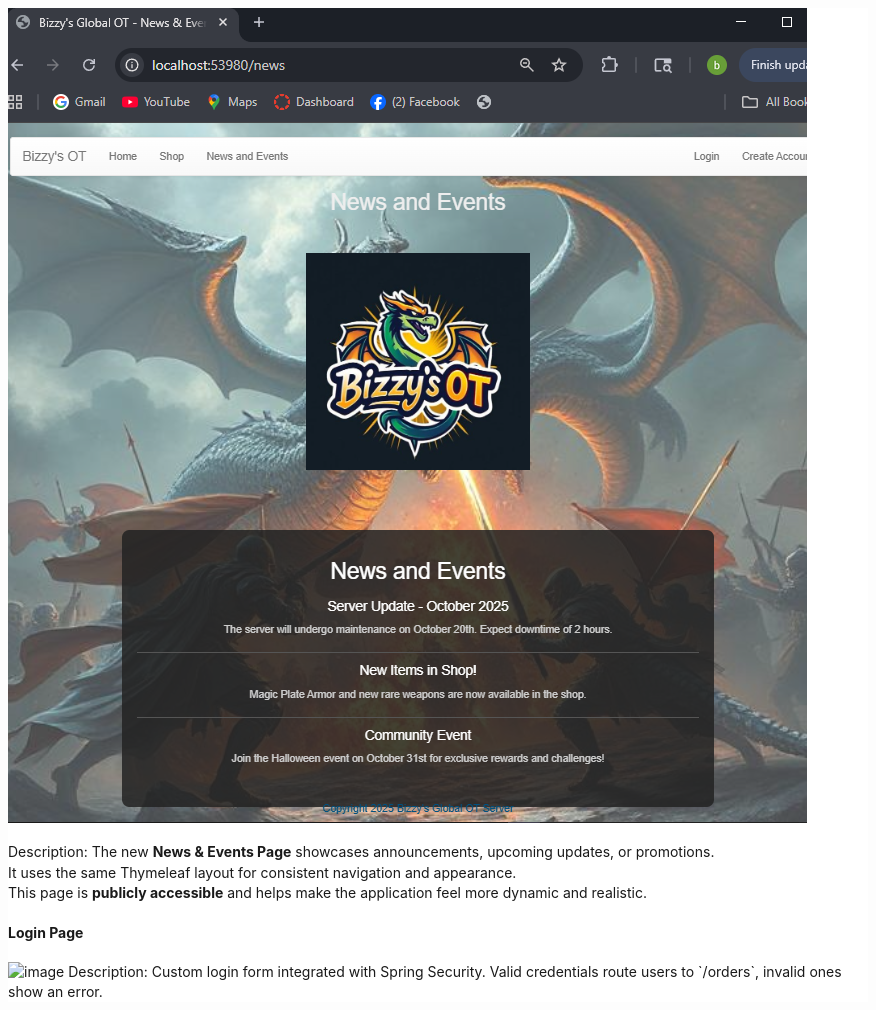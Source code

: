 ![NewsEvents Page](/milestones/milestone5/src/main/resources/static/images/image3.png)

Description:
The new **News & Events Page** showcases announcements, upcoming updates, or promotions.  
It uses the same Thymeleaf layout for consistent navigation and appearance.  
This page is **publicly accessible** and helps make the application feel more dynamic and realistic.

#### Login Page
<img width="734" alt="image" src="https://github.com/user-attachments/assets/dbdb056b-354f-4578-966d-ea545a76c7a4" />  
Description:  
Custom login form integrated with Spring Security. Valid credentials route users to `/orders`, invalid ones show an error.

